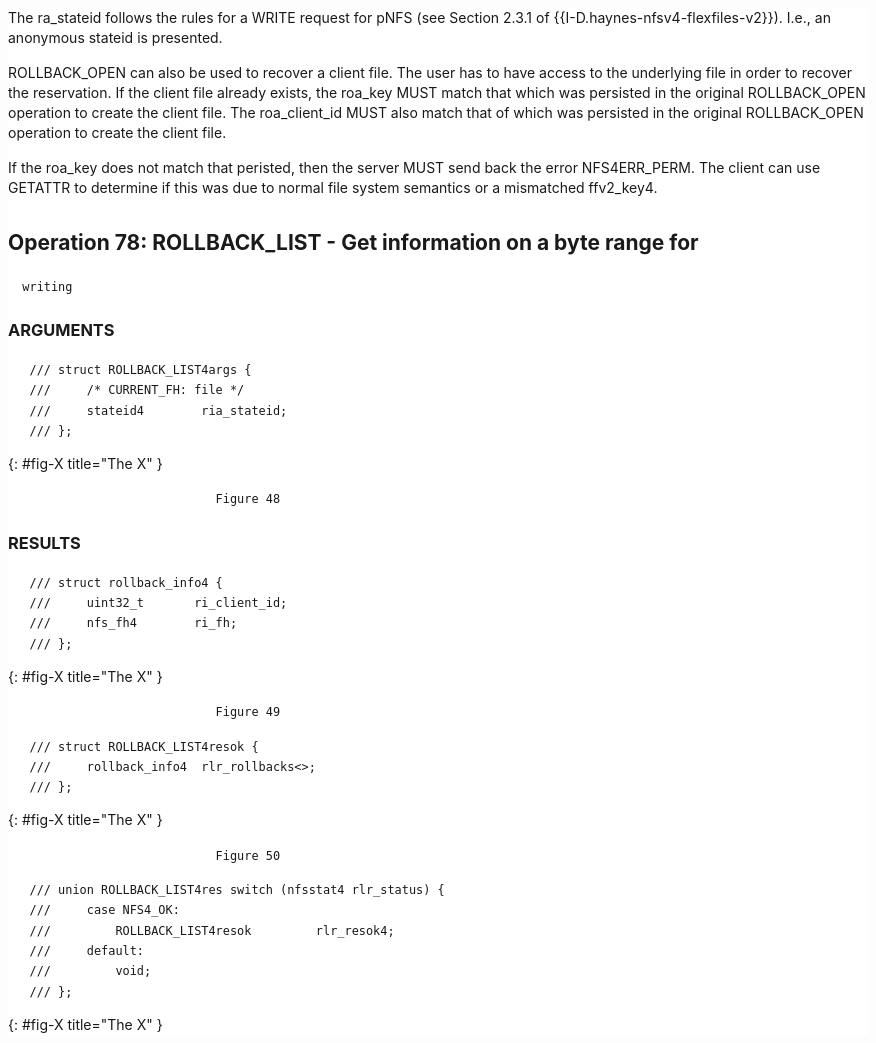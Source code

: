    The ra_stateid follows the rules for a WRITE request for pNFS (see
   Section 2.3.1 of {{I-D.haynes-nfsv4-flexfiles-v2}}).  I.e., an anonymous stateid is
   presented.

   ROLLBACK_OPEN can also be used to recover a client file.  The user
   has to have access to the underlying file in order to recover the
   reservation.  If the client file already exists, the roa_key MUST
   match that which was persisted in the original ROLLBACK_OPEN
   operation to create the client file.  The roa_client_id MUST also
   match that of which was persisted in the original ROLLBACK_OPEN
   operation to create the client file.

   If the roa_key does not match that peristed, then the server MUST
   send back the error NFS4ERR_PERM.  The client can use GETATTR to
   determine if this was due to normal file system semantics or a
   mismatched ffv2_key4.

## Operation 78: ROLLBACK_LIST - Get information on a byte range for
      writing

### ARGUMENTS

~~~ xdr
   /// struct ROLLBACK_LIST4args {
   ///     /* CURRENT_FH: file */
   ///     stateid4        ria_stateid;
   /// };
~~~
{: #fig-X title="The X" }

                                 Figure 48

### RESULTS

~~~ xdr
   /// struct rollback_info4 {
   ///     uint32_t       ri_client_id;
   ///     nfs_fh4        ri_fh;
   /// };
~~~
{: #fig-X title="The X" }

                                 Figure 49

~~~ xdr
   /// struct ROLLBACK_LIST4resok {
   ///     rollback_info4  rlr_rollbacks<>;
   /// };
~~~
{: #fig-X title="The X" }

                                 Figure 50

~~~ xdr
   /// union ROLLBACK_LIST4res switch (nfsstat4 rlr_status) {
   ///     case NFS4_OK:
   ///         ROLLBACK_LIST4resok         rlr_resok4;
   ///     default:
   ///         void;
   /// };
~~~
{: #fig-X title="The X" }
